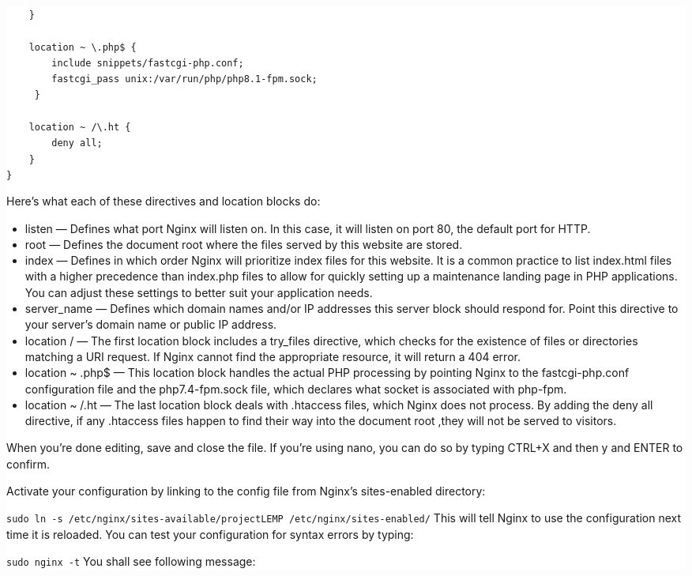 ```
    }

    location ~ \.php$ {
        include snippets/fastcgi-php.conf;
        fastcgi_pass unix:/var/run/php/php8.1-fpm.sock;
     }

    location ~ /\.ht {
        deny all;
    }
}
```
Here’s what each of these directives and location blocks do:

- listen — Defines what port Nginx will listen on. In this case, it will listen on port 80, the default port for HTTP.
- root — Defines the document root where the files served by this website are stored.
- index — Defines in which order Nginx will prioritize index files for this website. It is a common practice to list index.html files with a higher precedence than index.php files to allow for quickly setting up a maintenance landing page in PHP applications. You can adjust these settings to better suit your application needs.
- server_name — Defines which domain names and/or IP addresses this server block should respond for. Point this directive to your server’s domain name or public IP address.
- location / — The first location block includes a try_files directive, which checks for the existence of files or directories matching a URI request. If Nginx cannot find the appropriate resource, it will return a 404 error.
- location ~ \.php$ — This location block handles the actual PHP processing by pointing Nginx to the fastcgi-php.conf configuration file and the php7.4-fpm.sock file, which declares what socket is associated with php-fpm.
- location ~ /\.ht — The last location block deals with .htaccess files, which Nginx does not process. By adding the deny all directive, if any .htaccess files happen to find their way into the document root ,they will not be served to visitors.

When you’re done editing, save and close the file. If you’re using nano, you can do so by typing CTRL+X and then y and ENTER to confirm.

Activate your configuration by linking to the config file from Nginx’s sites-enabled directory:

`sudo ln -s /etc/nginx/sites-available/projectLEMP /etc/nginx/sites-enabled/`
This will tell Nginx to use the configuration next time it is reloaded. You can test your configuration for syntax errors by typing:

`sudo nginx -t`
You shall see following message:
